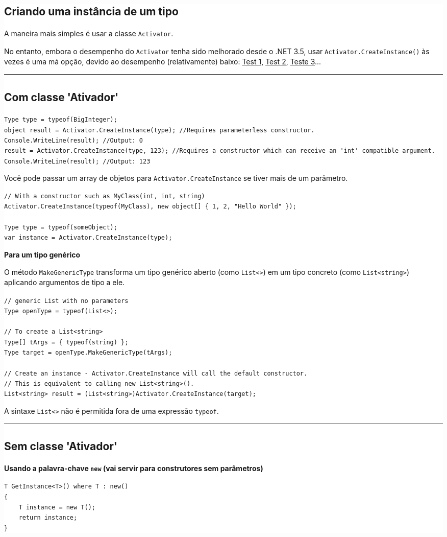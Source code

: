 
[1]: https://dotnetfiddle.net/AF8RVe
[2]: https://dotnetfiddle.net/vNEsyk

## Criando uma instância de um tipo
A maneira mais simples é usar a classe `Activator`.

No entanto, embora o desempenho do `Activator` tenha sido melhorado desde o .NET 3.5, usar `Activator.CreateInstance()` às vezes é uma má opção, devido ao desempenho (relativamente) baixo: [Test 1][1], [Test 2][ 2], [Teste 3][3]...


----------


Com classe 'Ativador'
-----------------------

    Type type = typeof(BigInteger);
    object result = Activator.CreateInstance(type); //Requires parameterless constructor.
    Console.WriteLine(result); //Output: 0
    result = Activator.CreateInstance(type, 123); //Requires a constructor which can receive an 'int' compatible argument.
    Console.WriteLine(result); //Output: 123

Você pode passar um array de objetos para `Activator.CreateInstance` se tiver mais de um parâmetro.

    // With a constructor such as MyClass(int, int, string)
    Activator.CreateInstance(typeof(MyClass), new object[] { 1, 2, "Hello World" });

    Type type = typeof(someObject);
    var instance = Activator.CreateInstance(type);

**Para um tipo genérico**

O método `MakeGenericType` transforma um tipo genérico aberto (como `List<>`) em um tipo concreto (como `List<string>`) aplicando argumentos de tipo a ele.

    // generic List with no parameters
    Type openType = typeof(List<>);

    // To create a List<string>
    Type[] tArgs = { typeof(string) };
    Type target = openType.MakeGenericType(tArgs);

    // Create an instance - Activator.CreateInstance will call the default constructor.
    // This is equivalent to calling new List<string>().
    List<string> result = (List<string>)Activator.CreateInstance(target);

A sintaxe `List<>` não é permitida fora de uma expressão `typeof`.


----------


Sem classe 'Ativador'
-----------------------
**Usando a palavra-chave `new` (vai servir para construtores sem parâmetros)**

    T GetInstance<T>() where T : new()
    {
        T instance = new T();
        return instance;
    }


[1]: https://msdn.microsoft.com/en-us/library/mt656691.aspx
[2]: https://msdn.microsoft.com/en-us/library/f7ykdhsy%28v=vs.110%29.aspx
[1]: https://dotnetfiddle.net/bJczwn
[1]: https://blogs.msdn.microsoft.com/haibo_luo/2005/11/17/activator-createinstance-and-beyond/ "One"
[2]: https://codingsolution.wordpress.com/2013/07/12/activator-createinstance-is-slow/
[3]: http://stackoverflow.com/questions/6069661/does-system-activator-createinstancet-have-performance-issues-big-enough-to-di
[4]: https://msdn.microsoft.com/en-us/library/ms173144.aspx "MSDN"
